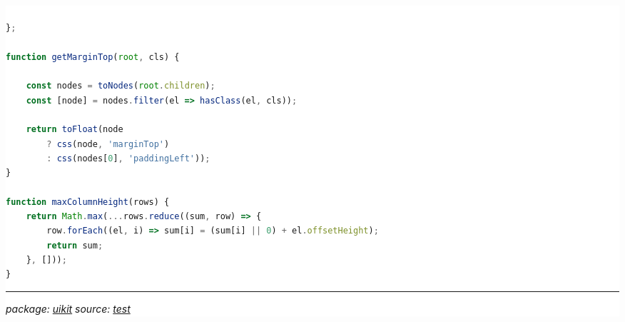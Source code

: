 ~~~javascript

};

function getMarginTop(root, cls) {

    const nodes = toNodes(root.children);
    const [node] = nodes.filter(el => hasClass(el, cls));

    return toFloat(node
        ? css(node, 'marginTop')
        : css(nodes[0], 'paddingLeft'));
}

function maxColumnHeight(rows) {
    return Math.max(...rows.reduce((sum, row) => {
        row.forEach((el, i) => sum[i] = (sum[i] || 0) + el.offsetHeight);
        return sum;
    }, []));
}

~~~

* * *

_package: [uikit](uikit.md)_ _source: [test](https://github.com/git+https://github.com/uikit/uikit.git/tree/master/undefined/./src/js/core/grid.js)_